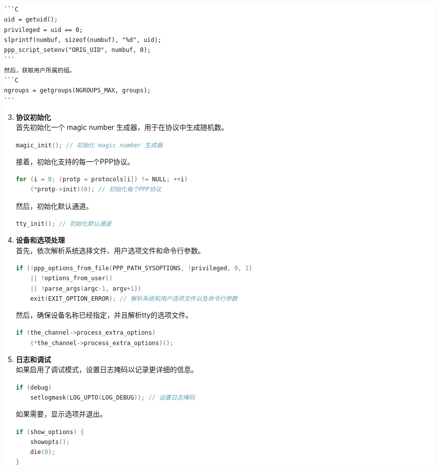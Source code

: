 	```C
	uid = getuid();
	privileged = uid == 0;
	slprintf(numbuf, sizeof(numbuf), "%d", uid);
	ppp_script_setenv("ORIG_UID", numbuf, 0);
	```
	然后，获取用户所属的组。  
	```C
	ngroups = getgroups(NGROUPS_MAX, groups);
	```
3. **协议初始化**  
首先初始化一个 magic number 生成器，用于在协议中生成随机数。  
	```C
	magic_init(); // 初始化 magic number 生成器
	```
	接着，初始化支持的每一个PPP协议。 
	```C
	for (i = 0; (protp = protocols[i]) != NULL; ++i)
		(*protp->init)(0); // 初始化每个PPP协议
	```
	然后，初始化默认通道。
	```C
	tty_init(); // 初始化默认通道
	```

4. **设备和选项处理**  
首先，依次解析系统选择文件、用户选项文件和命令行参数。  
	```C
	if (!ppp_options_from_file(PPP_PATH_SYSOPTIONS, !privileged, 0, 1)
		|| !options_from_user()
		|| !parse_args(argc-1, argv+1))
		exit(EXIT_OPTION_ERROR); // 解析系统和用户选项文件以及命令行参数
	```

	然后，确保设备名称已经指定，并且解析tty的选项文件。  
	```C
	if (the_channel->process_extra_options)
		(*the_channel->process_extra_options)();
	```

5. **日志和调试**  
如果启用了调试模式，设置日志掩码以记录更详细的信息。  
	```C
	if (debug)
		setlogmask(LOG_UPTO(LOG_DEBUG)); // 设置日志掩码
	```

	如果需要，显示选项并退出。
	```C
	if (show_options) {
		showopts();
		die(0);
	}
	```
